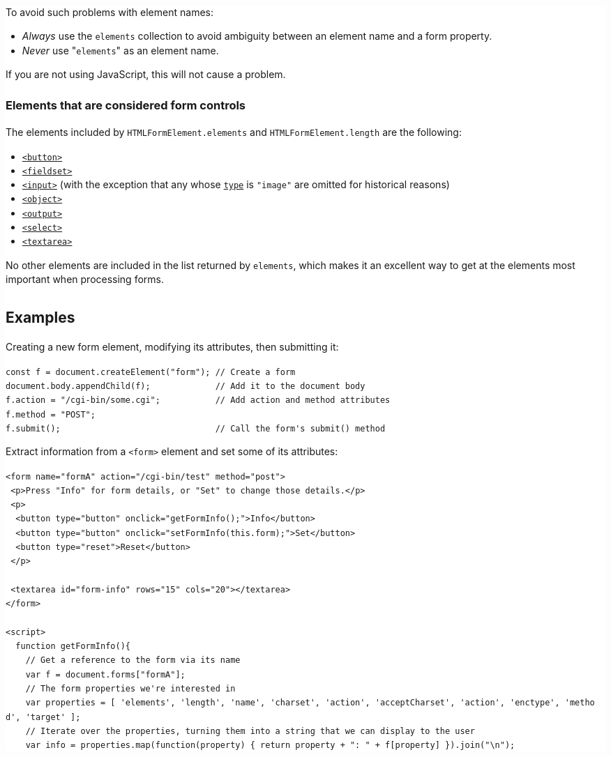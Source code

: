 To avoid such problems with element names:

-   *Always* use the `elements` collection to avoid ambiguity between an element name and a form property.
-   *Never* use "`elements`" as an element name.

If you are not using JavaScript, this will not cause a problem.

### Elements that are considered form controls

The elements included by `HTMLFormElement.elements` and `HTMLFormElement.length` are the following:

-   [`<button>`](https://developer.mozilla.org/en-US/docs/Web/HTML/Element/button)
-   [`<fieldset>`](https://developer.mozilla.org/en-US/docs/Web/HTML/Element/fieldset)
-   [`<input>`](https://developer.mozilla.org/en-US/docs/Web/HTML/Element/input) (with the exception that any whose [`type`](https://developer.mozilla.org/en-US/docs/Web/HTML/Element/input#attr-type) is `"image"` are omitted for historical reasons)
-   [`<object>`](https://developer.mozilla.org/en-US/docs/Web/HTML/Element/object)
-   [`<output>`](https://developer.mozilla.org/en-US/docs/Web/HTML/Element/output)
-   [`<select>`](https://developer.mozilla.org/en-US/docs/Web/HTML/Element/select)
-   [`<textarea>`](https://developer.mozilla.org/en-US/docs/Web/HTML/Element/textarea)

No other elements are included in the list returned by `elements`, which makes it an excellent way to get at the elements most important when processing forms.

Examples
--------

Creating a new form element, modifying its attributes, then submitting it:

    const f = document.createElement("form"); // Create a form
    document.body.appendChild(f);             // Add it to the document body
    f.action = "/cgi-bin/some.cgi";           // Add action and method attributes
    f.method = "POST";
    f.submit();                               // Call the form's submit() method

Extract information from a `<form>` element and set some of its attributes:

    <form name="formA" action="/cgi-bin/test" method="post">
     <p>Press "Info" for form details, or "Set" to change those details.</p>
     <p>
      <button type="button" onclick="getFormInfo();">Info</button>
      <button type="button" onclick="setFormInfo(this.form);">Set</button>
      <button type="reset">Reset</button>
     </p>

     <textarea id="form-info" rows="15" cols="20"></textarea>
    </form>

    <script>
      function getFormInfo(){
        // Get a reference to the form via its name
        var f = document.forms["formA"];
        // The form properties we're interested in
        var properties = [ 'elements', 'length', 'name', 'charset', 'action', 'acceptCharset', 'action', 'enctype', 'method', 'target' ];
        // Iterate over the properties, turning them into a string that we can display to the user
        var info = properties.map(function(property) { return property + ": " + f[property] }).join("\n");
